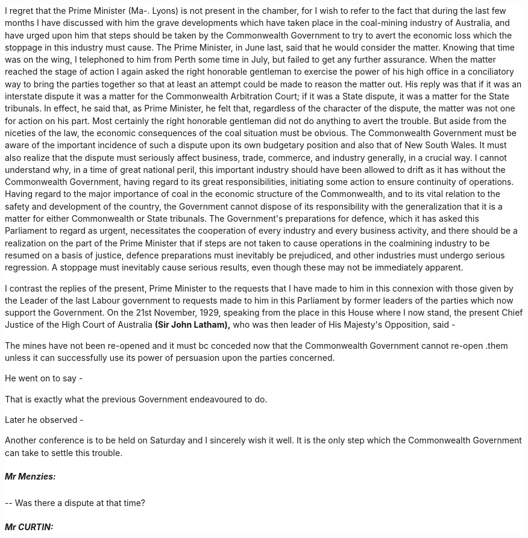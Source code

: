 I regret that the Prime Minister (Ma-. Lyons) is not present in the chamber, for I wish to refer to the fact that during the last few months I have discussed with him the grave developments which have taken place in the coal-mining industry of Australia, and have urged upon him that steps should be taken by the Commonwealth Government to try to avert the economic loss which the stoppage in this industry must cause. The Prime Minister, in June last, said that he would consider the matter. Knowing that time was on the wing, I telephoned to him from Perth some time in July, but failed to get any further assurance. When the matter reached the stage of action I again asked the right honorable gentleman to exercise the power of his high office in a conciliatory way to bring the parties together so that at least an attempt could be made to reason the matter out.  His  reply was that if it was an interstate dispute it was a matter for the Commonwealth Arbitration Court; if it was a State dispute, it was a matter for the State tribunals. In effect, he said that, as Prime Minister, he felt that, regardless of the character of the dispute, the matter was not one for action on his part. Most certainly the right honorable gentleman did not do anything to avert the trouble. But aside from the niceties of the law, the economic consequences of the coal situation must be obvious. The Commonwealth Government must be aware of the important incidence of such a dispute upon its own budgetary position and also that of New South Wales. It must also realize that the dispute must seriously affect business, trade, commerce, and industry generally, in a crucial way. I cannot understand why, in a time of great national peril, this important industry should have been allowed to drift as it has without the Commonwealth Government, having regard to its great responsibilities, initiating some action to ensure continuity of operations. Having regard to the major importance of coal in the economic structure of the Commonwealth, and to its vital relation to the safety and development of the country, the Government cannot dispose of its responsibility with the generalization that it is a matter for either Commonwealth or State tribunals. The Government's preparations for defence, which it has asked this Parliament to regard as urgent, necessitates the cooperation of every industry and every business activity, and there should be a realization on the part of the Prime Minister that if steps are not taken to cause operations in the coalmining industry to be resumed on a basis of justice, defence preparations must inevitably be prejudiced, and other industries must undergo serious regression. A stoppage must inevitably cause serious results, even though these may not be immediately apparent. 

I contrast the replies of the present, Prime Minister to the requests that I have made to him in this connexion with those given by the Leader of the last Labour government to requests made to him in this Parliament by former leaders of the parties which now support the Government. On the 21st November, 1929, speaking from the place in this House where I now stand, the present Chief Justice of the High Court of Australia  **(Sir John Latham),**  who was then leader of  His  Majesty's Opposition, said - 

The mines have not been re-opened and it must bc conceded now that the Commonwealth Government cannot re-open .them unless it can successfully use its power of persuasion upon the parties concerned. 

He went on to say - 

That is exactly what the previous Government endeavoured to do. 

Later he observed - 

Another conference is to be held on Saturday and I sincerely wish it well. It is the only step which the Commonwealth Government can take to settle this trouble. 

##### Mr Menzies:

-- Was there a dispute at that time? 

##### Mr CURTIN:
